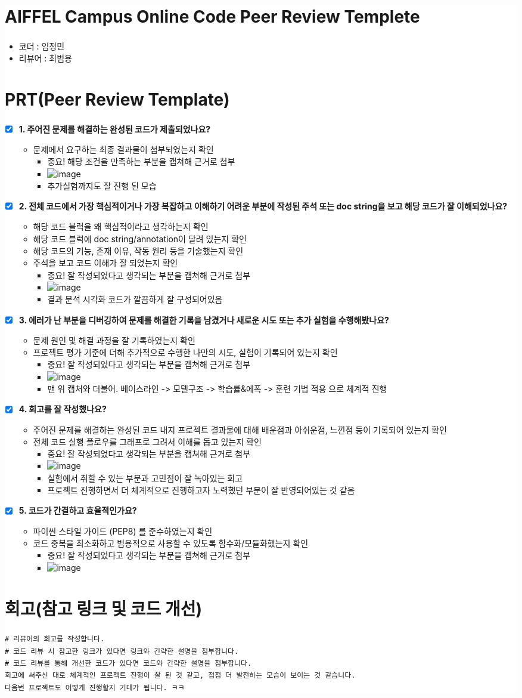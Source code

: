 # AIFFEL Campus Online Code Peer Review Templete
- 코더 : 임정민
- 리뷰어 : 최범용


# PRT(Peer Review Template)
- [x]  **1. 주어진 문제를 해결하는 완성된 코드가 제출되었나요?**
    - 문제에서 요구하는 최종 결과물이 첨부되었는지 확인
        - 중요! 해당 조건을 만족하는 부분을 캡쳐해 근거로 첨부
        - <img width="873" height="309" alt="image" src="https://github.com/user-attachments/assets/476a26b3-717c-437f-b087-10807865e163" />
        - 추가실험까지도 잘 진행 된 모습

    
- [x]  **2. 전체 코드에서 가장 핵심적이거나 가장 복잡하고 이해하기 어려운 부분에 작성된 
주석 또는 doc string을 보고 해당 코드가 잘 이해되었나요?**
    - 해당 코드 블럭을 왜 핵심적이라고 생각하는지 확인
    - 해당 코드 블럭에 doc string/annotation이 달려 있는지 확인
    - 해당 코드의 기능, 존재 이유, 작동 원리 등을 기술했는지 확인
    - 주석을 보고 코드 이해가 잘 되었는지 확인
        - 중요! 잘 작성되었다고 생각되는 부분을 캡쳐해 근거로 첨부
        - <img width="859" height="729" alt="image" src="https://github.com/user-attachments/assets/fa31aba4-30db-44be-94f3-77b6bbeff01b" />
        - 결과 분석 시각화 코드가 깔끔하게 잘 구성되어있음

        
- [x]  **3. 에러가 난 부분을 디버깅하여 문제를 해결한 기록을 남겼거나
새로운 시도 또는 추가 실험을 수행해봤나요?**
    - 문제 원인 및 해결 과정을 잘 기록하였는지 확인
    - 프로젝트 평가 기준에 더해 추가적으로 수행한 나만의 시도, 
    실험이 기록되어 있는지 확인
        - 중요! 잘 작성되었다고 생각되는 부분을 캡쳐해 근거로 첨부
        - <img width="817" height="613" alt="image" src="https://github.com/user-attachments/assets/e57dd8ca-c63c-4aaa-bb81-ea2dcc496c3e" />
        - 맨 위 캡처와 더불어. 베이스라인 -> 모델구조 -> 학습률&에폭 -> 훈련 기법 적용 으로 체계적 진행

        
- [x]  **4. 회고를 잘 작성했나요?**
    - 주어진 문제를 해결하는 완성된 코드 내지 프로젝트 결과물에 대해
    배운점과 아쉬운점, 느낀점 등이 기록되어 있는지 확인
    - 전체 코드 실행 플로우를 그래프로 그려서 이해를 돕고 있는지 확인
        - 중요! 잘 작성되었다고 생각되는 부분을 캡쳐해 근거로 첨부
        - <img width="892" height="412" alt="image" src="https://github.com/user-attachments/assets/85f19563-527d-4cd8-a4ec-9b42fdf5509d" />
        - 실험에서 취할 수 있는 부분과 고민점이 잘 녹아있는 회고
        - 프로젝트 진행하면서 더 체계적으로 진행하고자 노력했던 부분이 잘 반영되어있는 것 같음

        
- [x]  **5. 코드가 간결하고 효율적인가요?**
    - 파이썬 스타일 가이드 (PEP8) 를 준수하였는지 확인
    - 코드 중복을 최소화하고 범용적으로 사용할 수 있도록 함수화/모듈화했는지 확인
        - 중요! 잘 작성되었다고 생각되는 부분을 캡쳐해 근거로 첨부
        - <img width="873" height="756" alt="image" src="https://github.com/user-attachments/assets/23b430cc-bb85-4d61-911d-4a36b18660c2" />



# 회고(참고 링크 및 코드 개선)
```
# 리뷰어의 회고를 작성합니다.
# 코드 리뷰 시 참고한 링크가 있다면 링크와 간략한 설명을 첨부합니다.
# 코드 리뷰를 통해 개선한 코드가 있다면 코드와 간략한 설명을 첨부합니다.
회고에 써주신 대로 체계적인 프로젝트 진행이 잘 된 것 같고, 점점 더 발전하는 모습이 보이는 것 같습니다.
다음번 프로젝트도 어떻게 진행할지 기대가 됩니다. ㅋㅋ
```
